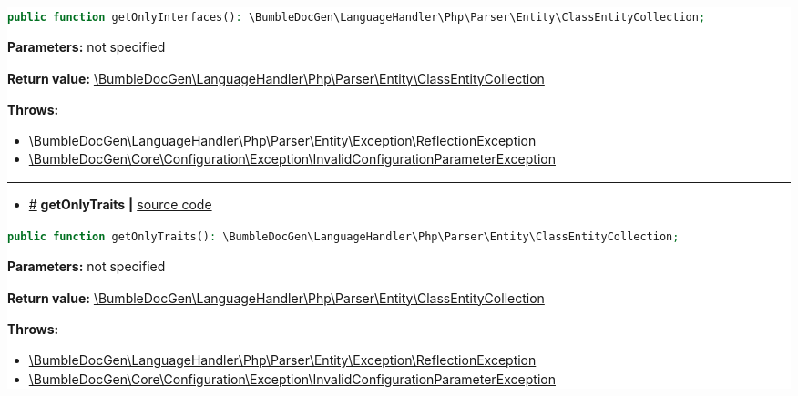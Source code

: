 ```php
public function getOnlyInterfaces(): \BumbleDocGen\LanguageHandler\Php\Parser\Entity\ClassEntityCollection;
```



<b>Parameters:</b> not specified

<b>Return value:</b> <a href='https://github.com/bumble-tech/bumble-doc-gen/blob/master/src/LanguageHandler/Php/Parser/Entity/ClassEntityCollection.php'>\BumbleDocGen\LanguageHandler\Php\Parser\Entity\ClassEntityCollection</a>


<b>Throws:</b>
<ul>
<li>
    <a href="/docs/tech/2.parser/classes/ReflectionException.md">\BumbleDocGen\LanguageHandler\Php\Parser\Entity\Exception\ReflectionException</a></li>

<li>
    <a href="/docs/tech/2.parser/classes/InvalidConfigurationParameterException.md">\BumbleDocGen\Core\Configuration\Exception\InvalidConfigurationParameterException</a></li>

</ul>

</div>
<hr>
<div class='method_description-block'>

<ul>
<li><a name="mgetonlytraits" href="#mgetonlytraits">#</a>
 <b>getOnlyTraits</b>
    <b>|</b> <a href="https://github.com/bumble-tech/bumble-doc-gen/blob/master/src/LanguageHandler/Php/Parser/Entity/ClassEntityCollection.php#L285">source code</a></li>
</ul>

```php
public function getOnlyTraits(): \BumbleDocGen\LanguageHandler\Php\Parser\Entity\ClassEntityCollection;
```



<b>Parameters:</b> not specified

<b>Return value:</b> <a href='https://github.com/bumble-tech/bumble-doc-gen/blob/master/src/LanguageHandler/Php/Parser/Entity/ClassEntityCollection.php'>\BumbleDocGen\LanguageHandler\Php\Parser\Entity\ClassEntityCollection</a>


<b>Throws:</b>
<ul>
<li>
    <a href="/docs/tech/2.parser/classes/ReflectionException.md">\BumbleDocGen\LanguageHandler\Php\Parser\Entity\Exception\ReflectionException</a></li>

<li>
    <a href="/docs/tech/2.parser/classes/InvalidConfigurationParameterException.md">\BumbleDocGen\Core\Configuration\Exception\InvalidConfigurationParameterException</a></li>
